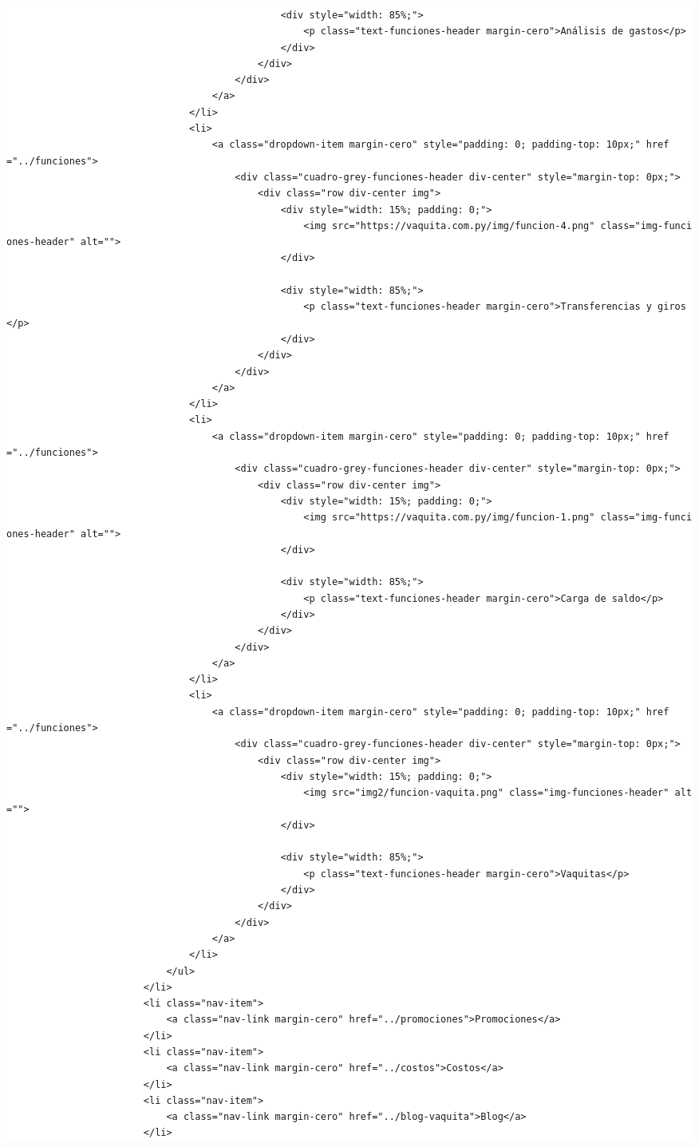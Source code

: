                                                     <div style="width: 85%;">
                                                        <p class="text-funciones-header margin-cero">Análisis de gastos</p>
                                                    </div>
                                                </div>
                                            </div>
                                        </a>
                                    </li>
                                    <li>
                                        <a class="dropdown-item margin-cero" style="padding: 0; padding-top: 10px;" href="../funciones">
                                            <div class="cuadro-grey-funciones-header div-center" style="margin-top: 0px;">
                                                <div class="row div-center img">
                                                    <div style="width: 15%; padding: 0;">
                                                        <img src="https://vaquita.com.py/img/funcion-4.png" class="img-funciones-header" alt="">
                                                    </div>
    
                                                    <div style="width: 85%;">
                                                        <p class="text-funciones-header margin-cero">Transferencias y giros</p>
                                                    </div>
                                                </div>
                                            </div>
                                        </a>
                                    </li>
                                    <li>
                                        <a class="dropdown-item margin-cero" style="padding: 0; padding-top: 10px;" href="../funciones">
                                            <div class="cuadro-grey-funciones-header div-center" style="margin-top: 0px;">
                                                <div class="row div-center img">
                                                    <div style="width: 15%; padding: 0;">
                                                        <img src="https://vaquita.com.py/img/funcion-1.png" class="img-funciones-header" alt="">
                                                    </div>
    
                                                    <div style="width: 85%;">
                                                        <p class="text-funciones-header margin-cero">Carga de saldo</p>
                                                    </div>
                                                </div>
                                            </div>
                                        </a>
                                    </li>
                                    <li>
                                        <a class="dropdown-item margin-cero" style="padding: 0; padding-top: 10px;" href="../funciones">
                                            <div class="cuadro-grey-funciones-header div-center" style="margin-top: 0px;">
                                                <div class="row div-center img">
                                                    <div style="width: 15%; padding: 0;">
                                                        <img src="img2/funcion-vaquita.png" class="img-funciones-header" alt="">
                                                    </div>
    
                                                    <div style="width: 85%;">
                                                        <p class="text-funciones-header margin-cero">Vaquitas</p>
                                                    </div>
                                                </div>
                                            </div>
                                        </a>
                                    </li>
                                </ul>
                            </li>
                            <li class="nav-item">
                                <a class="nav-link margin-cero" href="../promociones">Promociones</a>
                            </li>
                            <li class="nav-item">
                                <a class="nav-link margin-cero" href="../costos">Costos</a>
                            </li>
                            <li class="nav-item">
                                <a class="nav-link margin-cero" href="../blog-vaquita">Blog</a>
                            </li>